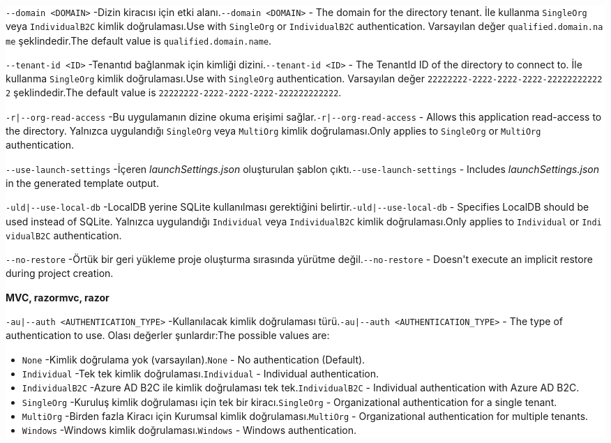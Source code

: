 <span data-ttu-id="91f3a-436">`--domain <DOMAIN>` -Dizin kiracısı için etki alanı.</span><span class="sxs-lookup"><span data-stu-id="91f3a-436">`--domain <DOMAIN>` - The domain for the directory tenant.</span></span> <span data-ttu-id="91f3a-437">İle kullanma `SingleOrg` veya `IndividualB2C` kimlik doğrulaması.</span><span class="sxs-lookup"><span data-stu-id="91f3a-437">Use with `SingleOrg` or `IndividualB2C` authentication.</span></span> <span data-ttu-id="91f3a-438">Varsayılan değer `qualified.domain.name` şeklindedir.</span><span class="sxs-lookup"><span data-stu-id="91f3a-438">The default value is `qualified.domain.name`.</span></span>

<span data-ttu-id="91f3a-439">`--tenant-id <ID>` -Tenantıd bağlanmak için kimliği dizini.</span><span class="sxs-lookup"><span data-stu-id="91f3a-439">`--tenant-id <ID>` - The TenantId ID of the directory to connect to.</span></span> <span data-ttu-id="91f3a-440">İle kullanma `SingleOrg` kimlik doğrulaması.</span><span class="sxs-lookup"><span data-stu-id="91f3a-440">Use with `SingleOrg` authentication.</span></span> <span data-ttu-id="91f3a-441">Varsayılan değer `22222222-2222-2222-2222-222222222222` şeklindedir.</span><span class="sxs-lookup"><span data-stu-id="91f3a-441">The default value is `22222222-2222-2222-2222-222222222222`.</span></span>

<span data-ttu-id="91f3a-442">`-r|--org-read-access` -Bu uygulamanın dizine okuma erişimi sağlar.</span><span class="sxs-lookup"><span data-stu-id="91f3a-442">`-r|--org-read-access` - Allows this application read-access to the directory.</span></span> <span data-ttu-id="91f3a-443">Yalnızca uygulandığı `SingleOrg` veya `MultiOrg` kimlik doğrulaması.</span><span class="sxs-lookup"><span data-stu-id="91f3a-443">Only applies to `SingleOrg` or `MultiOrg` authentication.</span></span>

<span data-ttu-id="91f3a-444">`--use-launch-settings` -İçeren *launchSettings.json* oluşturulan şablon çıktı.</span><span class="sxs-lookup"><span data-stu-id="91f3a-444">`--use-launch-settings` - Includes *launchSettings.json* in the generated template output.</span></span>

<span data-ttu-id="91f3a-445">`-uld|--use-local-db` -LocalDB yerine SQLite kullanılması gerektiğini belirtir.</span><span class="sxs-lookup"><span data-stu-id="91f3a-445">`-uld|--use-local-db` - Specifies LocalDB should be used instead of SQLite.</span></span> <span data-ttu-id="91f3a-446">Yalnızca uygulandığı `Individual` veya `IndividualB2C` kimlik doğrulaması.</span><span class="sxs-lookup"><span data-stu-id="91f3a-446">Only applies to `Individual` or `IndividualB2C` authentication.</span></span>

<span data-ttu-id="91f3a-447">`--no-restore` -Örtük bir geri yükleme proje oluşturma sırasında yürütme değil.</span><span class="sxs-lookup"><span data-stu-id="91f3a-447">`--no-restore` - Doesn't execute an implicit restore during project creation.</span></span>

<span data-ttu-id="91f3a-448">**MVC, razor**</span><span class="sxs-lookup"><span data-stu-id="91f3a-448">**mvc, razor**</span></span>

<span data-ttu-id="91f3a-449">`-au|--auth <AUTHENTICATION_TYPE>` -Kullanılacak kimlik doğrulaması türü.</span><span class="sxs-lookup"><span data-stu-id="91f3a-449">`-au|--auth <AUTHENTICATION_TYPE>` - The type of authentication to use.</span></span> <span data-ttu-id="91f3a-450">Olası değerler şunlardır:</span><span class="sxs-lookup"><span data-stu-id="91f3a-450">The possible values are:</span></span>

- <span data-ttu-id="91f3a-451">`None` -Kimlik doğrulama yok (varsayılan).</span><span class="sxs-lookup"><span data-stu-id="91f3a-451">`None` - No authentication (Default).</span></span>
- <span data-ttu-id="91f3a-452">`Individual` -Tek tek kimlik doğrulaması.</span><span class="sxs-lookup"><span data-stu-id="91f3a-452">`Individual` - Individual authentication.</span></span>
- <span data-ttu-id="91f3a-453">`IndividualB2C` -Azure AD B2C ile kimlik doğrulaması tek tek.</span><span class="sxs-lookup"><span data-stu-id="91f3a-453">`IndividualB2C` - Individual authentication with Azure AD B2C.</span></span>
- <span data-ttu-id="91f3a-454">`SingleOrg` -Kuruluş kimlik doğrulaması için tek bir kiracı.</span><span class="sxs-lookup"><span data-stu-id="91f3a-454">`SingleOrg` - Organizational authentication for a single tenant.</span></span>
- <span data-ttu-id="91f3a-455">`MultiOrg` -Birden fazla Kiracı için Kurumsal kimlik doğrulaması.</span><span class="sxs-lookup"><span data-stu-id="91f3a-455">`MultiOrg` - Organizational authentication for multiple tenants.</span></span>
- <span data-ttu-id="91f3a-456">`Windows` -Windows kimlik doğrulaması.</span><span class="sxs-lookup"><span data-stu-id="91f3a-456">`Windows` - Windows authentication.</span></span>
